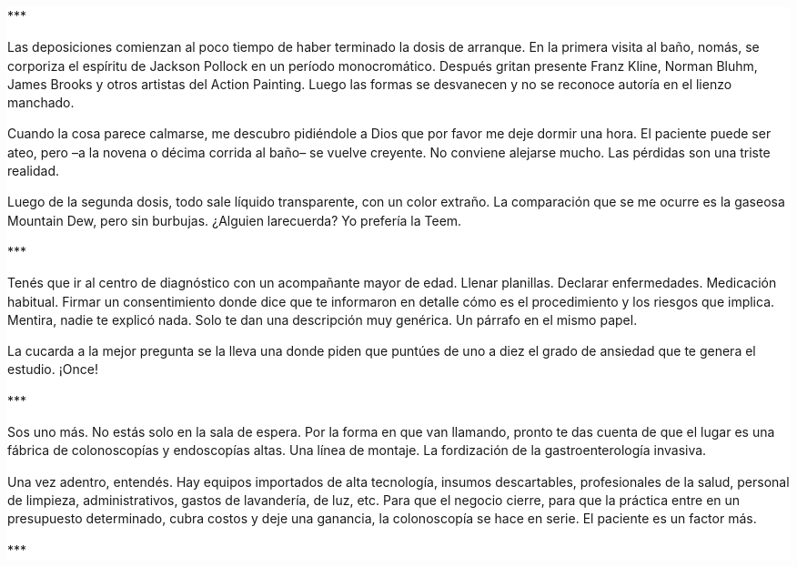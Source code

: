 \*\*\*




Las deposiciones comienzan al poco tiempo de haber terminado la dosis de arranque. En la primera visita al baño, nomás, se corporiza el espíritu de Jackson Pollock en un período monocromático. Después gritan presente Franz Kline, Norman Bluhm, James Brooks y otros artistas del Action Painting. Luego las formas se desvanecen y no se reconoce autoría en el lienzo manchado.




Cuando la cosa parece calmarse, me descubro pidiéndole a Dios que por favor me deje dormir una hora. El paciente puede ser ateo, pero –a la novena o décima corrida al baño– se vuelve creyente. No conviene alejarse mucho. Las pérdidas son una triste realidad.




Luego de la segunda dosis, todo sale líquido transparente, con un color extraño. La comparación que se me ocurre es la gaseosa Mountain Dew, pero sin burbujas. ¿Alguien larecuerda? Yo prefería la Teem.




\*\*\*




Tenés que ir al centro de diagnóstico con un acompañante mayor de edad. Llenar planillas. Declarar enfermedades. Medicación habitual. Firmar un consentimiento donde dice que te informaron en detalle cómo es el procedimiento y los riesgos que implica. Mentira, nadie te explicó nada. Solo te dan una descripción muy genérica. Un párrafo en el mismo papel.




La cucarda a la mejor pregunta se la lleva una donde piden que puntúes de uno a diez el grado de ansiedad que te genera el estudio. ¡Once!




\*\*\*




Sos uno más. No estás solo en la sala de espera. Por la forma en que van llamando, pronto te das cuenta de que el lugar es una fábrica de colonoscopías y endoscopías altas. Una línea de montaje. La fordización de la gastroenterología invasiva.




Una vez adentro, entendés. Hay equipos importados de alta tecnología, insumos descartables, profesionales de la salud, personal de limpieza, administrativos, gastos de lavandería, de luz, etc. Para que el negocio cierre, para que la práctica entre en un presupuesto determinado, cubra costos y deje una ganancia, la colonoscopía se hace en serie. El paciente es un factor más.




\*\*\*


